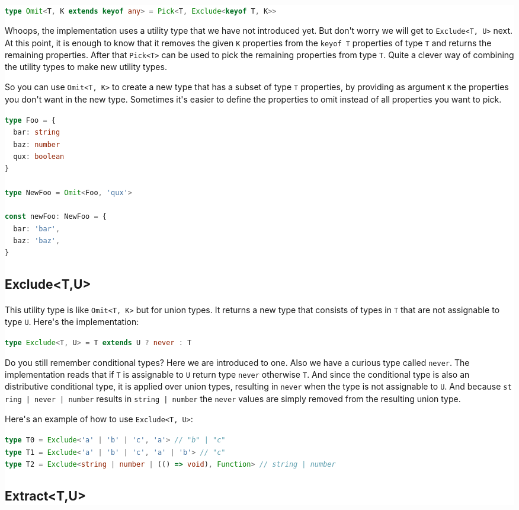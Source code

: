 ```typescript
type Omit<T, K extends keyof any> = Pick<T, Exclude<keyof T, K>>
```

Whoops, the implementation uses a utility type that we have not introduced yet. But don't worry we will get to `Exclude<T, U>` next. At this point, it is enough to know that it removes the given `K` properties from the `keyof T` properties of type `T` and returns the remaining properties. After that `Pick<T>` can be used to pick the remaining properties from type `T`. Quite a clever way of combining the utility types to make new utility types.

So you can use `Omit<T, K>` to create a new type that has a subset of type `T` properties, by providing as argument `K` the properties you don't want in the new type. Sometimes it's easier to define the properties to omit instead of all properties you want to pick.

```typescript
type Foo = {
  bar: string
  baz: number
  qux: boolean
}

type NewFoo = Omit<Foo, 'qux'>

const newFoo: NewFoo = {
  bar: 'bar',
  baz: 'baz',
}
```

## Exclude&lt;T,U>

This utility type is like `Omit<T, K>` but for union types. It returns a new type that consists of types in `T` that are not assignable to type `U`. Here's the implementation:

```typescript
type Exclude<T, U> = T extends U ? never : T
```

Do you still remember conditional types? Here we are introduced to one. Also we have a curious type called `never`. The implementation reads that if `T` is assignable to `U` return type `never` otherwise `T`. And since the conditional type is also an distributive conditional type, it is applied over union types, resulting in `never` when the type is not assignable to `U`. And because `string | never | number` results in `string | number` the `never` values are simply removed from the resulting union type.

Here's an example of how to use `Exclude<T, U>`:

```typescript
type T0 = Exclude<'a' | 'b' | 'c', 'a'> // "b" | "c"
type T1 = Exclude<'a' | 'b' | 'c', 'a' | 'b'> // "c"
type T2 = Exclude<string | number | (() => void), Function> // string | number
```

## Extract&lt;T,U>
